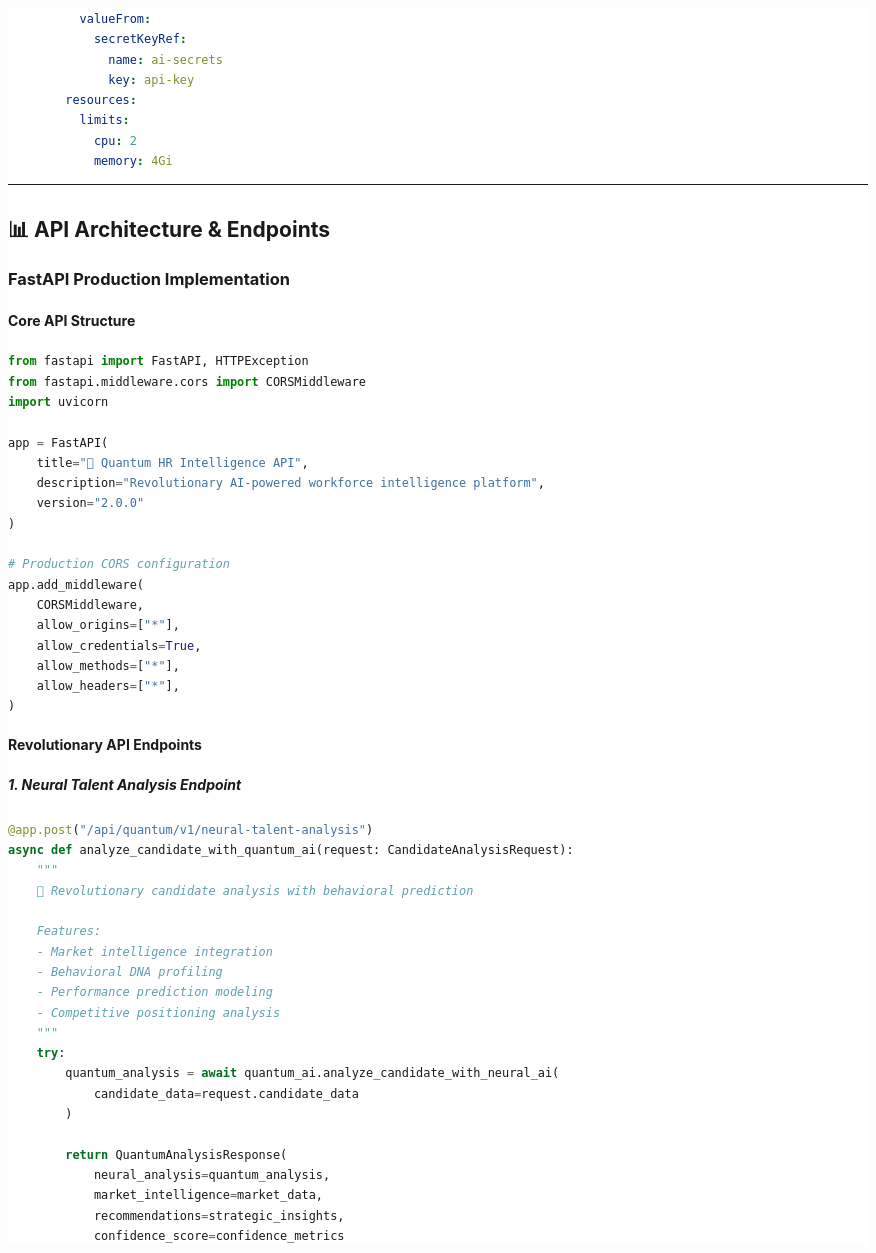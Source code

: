 ```yaml
          valueFrom:
            secretKeyRef:
              name: ai-secrets
              key: api-key
        resources:
          limits:
            cpu: 2
            memory: 4Gi
```

---

## 📊 API Architecture & Endpoints

### FastAPI Production Implementation

#### Core API Structure
```python
from fastapi import FastAPI, HTTPException
from fastapi.middleware.cors import CORSMiddleware
import uvicorn

app = FastAPI(
    title="🔮 Quantum HR Intelligence API",
    description="Revolutionary AI-powered workforce intelligence platform",
    version="2.0.0"
)

# Production CORS configuration
app.add_middleware(
    CORSMiddleware,
    allow_origins=["*"],
    allow_credentials=True,
    allow_methods=["*"],
    allow_headers=["*"],
)
```

#### Revolutionary API Endpoints

##### 1. Neural Talent Analysis Endpoint
```python
@app.post("/api/quantum/v1/neural-talent-analysis")
async def analyze_candidate_with_quantum_ai(request: CandidateAnalysisRequest):
    """
    🧠 Revolutionary candidate analysis with behavioral prediction
    
    Features:
    - Market intelligence integration
    - Behavioral DNA profiling
    - Performance prediction modeling
    - Competitive positioning analysis
    """
    try:
        quantum_analysis = await quantum_ai.analyze_candidate_with_neural_ai(
            candidate_data=request.candidate_data
        )
        
        return QuantumAnalysisResponse(
            neural_analysis=quantum_analysis,
            market_intelligence=market_data,
            recommendations=strategic_insights,
            confidence_score=confidence_metrics
```